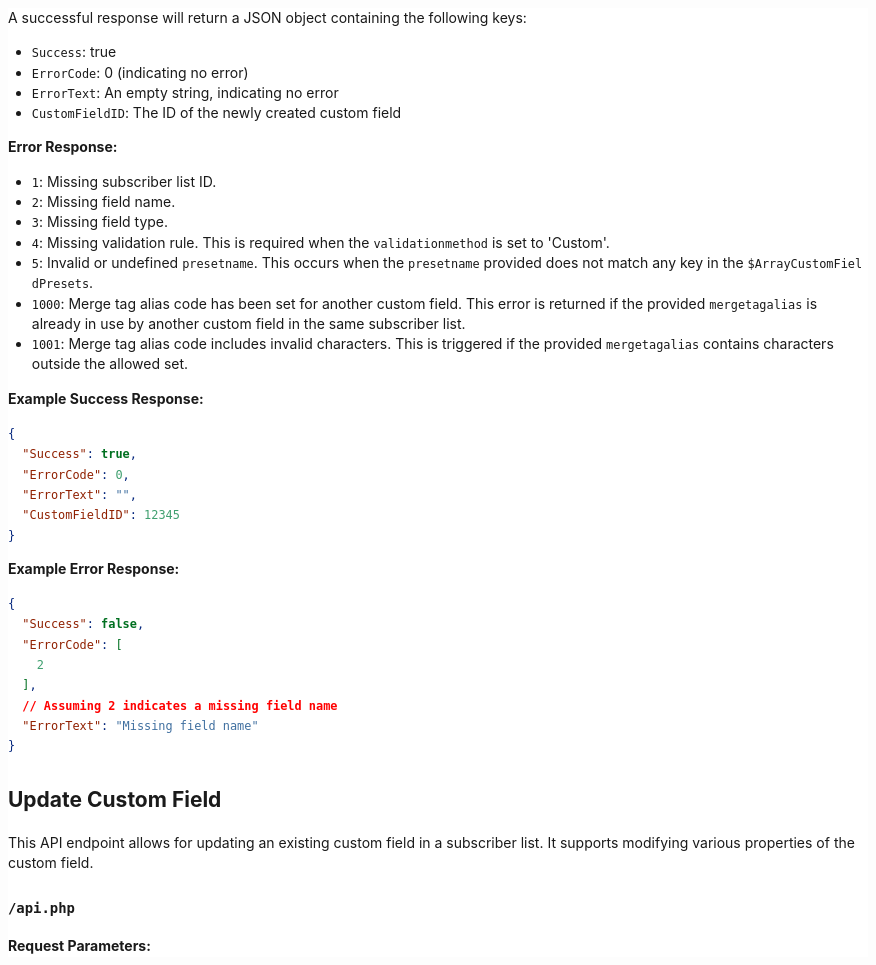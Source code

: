 A successful response will return a JSON object containing the following keys:

- `Success`: true
- `ErrorCode`: 0 (indicating no error)
- `ErrorText`: An empty string, indicating no error
- `CustomFieldID`: The ID of the newly created custom field

**Error Response:**

- `1`: Missing subscriber list ID.
- `2`: Missing field name.
- `3`: Missing field type.
- `4`: Missing validation rule. This is required when the `validationmethod` is set to 'Custom'.
- `5`: Invalid or undefined `presetname`. This occurs when the `presetname` provided does not match any key in
  the `$ArrayCustomFieldPresets`.
- `1000`: Merge tag alias code has been set for another custom field. This error is returned if the
  provided `mergetagalias` is already in use by another custom field in the same subscriber list.
- `1001`: Merge tag alias code includes invalid characters. This is triggered if the provided `mergetagalias` contains
  characters outside the allowed set.

**Example Success Response:**

```json
{
  "Success": true,
  "ErrorCode": 0,
  "ErrorText": "",
  "CustomFieldID": 12345
}
```

**Example Error Response:**

```json
{
  "Success": false,
  "ErrorCode": [
    2
  ],
  // Assuming 2 indicates a missing field name
  "ErrorText": "Missing field name"
}
```

## Update Custom Field

This API endpoint allows for updating an existing custom field in a subscriber list. It supports modifying various
properties of the custom field.

### <Badge type="info" text="POST" /> `/api.php`

**Request Parameters:**
